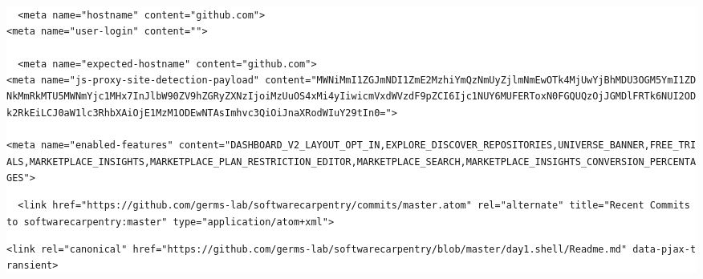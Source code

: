 <meta name="octolytics-host" content="collector.githubapp.com" /><meta name="octolytics-app-id" content="github" /><meta name="octolytics-event-url" content="https://collector.githubapp.com/github-external/browser_event" /><meta name="octolytics-dimension-request_id" content="755F:1ADE:17AFAD3:2F09EE9:5B6896FA" /><meta name="octolytics-dimension-region_edge" content="iad" /><meta name="octolytics-dimension-region_render" content="iad" />
<meta name="analytics-location" content="/&lt;user-name&gt;/&lt;repo-name&gt;/blob/show" data-pjax-transient="true" />




<meta class="js-ga-set" name="dimension1" content="Logged Out">


  

      <meta name="hostname" content="github.com">
    <meta name="user-login" content="">

      <meta name="expected-hostname" content="github.com">
    <meta name="js-proxy-site-detection-payload" content="MWNiMmI1ZGJmNDI1ZmE2MzhiYmQzNmUyZjlmNmEwOTk4MjUwYjBhMDU3OGM5YmI1ZDNkMmRkMTU5MWNmYjc1MHx7InJlbW90ZV9hZGRyZXNzIjoiMzUuOS4xMi4yIiwicmVxdWVzdF9pZCI6Ijc1NUY6MUFERToxN0FGQUQzOjJGMDlFRTk6NUI2ODk2RkEiLCJ0aW1lc3RhbXAiOjE1MzM1ODEwNTAsImhvc3QiOiJnaXRodWIuY29tIn0=">

    <meta name="enabled-features" content="DASHBOARD_V2_LAYOUT_OPT_IN,EXPLORE_DISCOVER_REPOSITORIES,UNIVERSE_BANNER,FREE_TRIALS,MARKETPLACE_INSIGHTS,MARKETPLACE_PLAN_RESTRICTION_EDITOR,MARKETPLACE_SEARCH,MARKETPLACE_INSIGHTS_CONVERSION_PERCENTAGES">

  <meta name="html-safe-nonce" content="835be3db2432f2d8b3d0ecaed0e9063c5fd04f29">

  <meta http-equiv="x-pjax-version" content="700876a5dd140d89e45f2e0d69338be6">
  

      <link href="https://github.com/germs-lab/softwarecarpentry/commits/master.atom" rel="alternate" title="Recent Commits to softwarecarpentry:master" type="application/atom+xml">

  <meta name="go-import" content="github.com/germs-lab/softwarecarpentry git https://github.com/germs-lab/softwarecarpentry.git">

  <meta name="octolytics-dimension-user_id" content="8515987" /><meta name="octolytics-dimension-user_login" content="germs-lab" /><meta name="octolytics-dimension-repository_id" content="99345891" /><meta name="octolytics-dimension-repository_nwo" content="germs-lab/softwarecarpentry" /><meta name="octolytics-dimension-repository_public" content="true" /><meta name="octolytics-dimension-repository_is_fork" content="true" /><meta name="octolytics-dimension-repository_parent_id" content="46291598" /><meta name="octolytics-dimension-repository_parent_nwo" content="fandemonium/swc_hhmi" /><meta name="octolytics-dimension-repository_network_root_id" content="9750226" /><meta name="octolytics-dimension-repository_network_root_nwo" content="fishjord/swc_hhmi" /><meta name="octolytics-dimension-repository_explore_github_marketplace_ci_cta_shown" content="false" />


    <link rel="canonical" href="https://github.com/germs-lab/softwarecarpentry/blob/master/day1.shell/Readme.md" data-pjax-transient>


  <meta name="browser-stats-url" content="https://api.github.com/_private/browser/stats">

  <meta name="browser-errors-url" content="https://api.github.com/_private/browser/errors">

  <link rel="mask-icon" href="https://assets-cdn.github.com/pinned-octocat.svg" color="#000000">
  <link rel="icon" type="image/x-icon" class="js-site-favicon" href="https://assets-cdn.github.com/favicon.ico">
